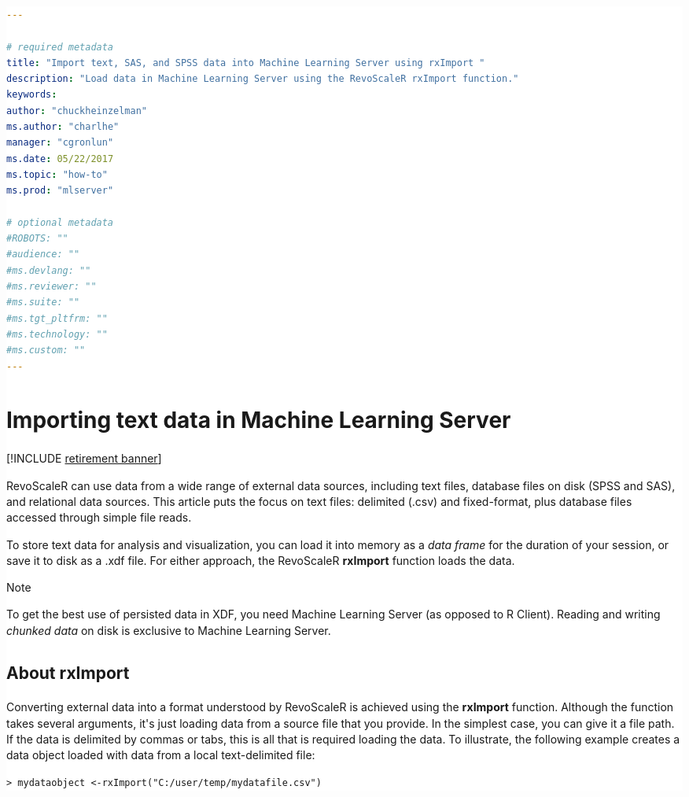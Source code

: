 ```yaml
---

# required metadata
title: "Import text, SAS, and SPSS data into Machine Learning Server using rxImport "
description: "Load data in Machine Learning Server using the RevoScaleR rxImport function."
keywords: 
author: "chuckheinzelman"
ms.author: "charlhe"
manager: "cgronlun"
ms.date: 05/22/2017
ms.topic: "how-to"
ms.prod: "mlserver"

# optional metadata
#ROBOTS: ""
#audience: ""
#ms.devlang: ""
#ms.reviewer: ""
#ms.suite: ""
#ms.tgt_pltfrm: ""
#ms.technology: ""
#ms.custom: ""
---
```


# Importing text data in Machine Learning Server

[!INCLUDE [retirement banner](~/includes/machine-learning-server-retirement.md)]

RevoScaleR can use data from a wide range of external data sources, including text files, database files on disk (SPSS and SAS), and relational data sources. This article puts the focus on text files: delimited (.csv) and fixed-format, plus database files accessed through simple file reads.

To store text data for analysis and visualization, you can load it into memory as a *data frame* for the duration of your session, or save it to disk as a .xdf file. For either approach, the RevoScaleR **rxImport** function loads the data.

> [!Note]
> To get the best use of persisted data in XDF, you need Machine Learning Server (as opposed to R Client). Reading and writing *chunked data* on disk is exclusive to Machine Learning Server.

## About rxImport

Converting external data into a format understood by RevoScaleR is achieved using the **rxImport** function. Although the function takes several arguments, it's just loading data from a source file that you provide. In the simplest case, you can give it a file path. If the data is delimited by commas or tabs, this is all that is required loading the data. To illustrate, the following example creates a data object loaded with data from a local text-delimited file:

```
> mydataobject <-rxImport("C:/user/temp/mydatafile.csv")
```
